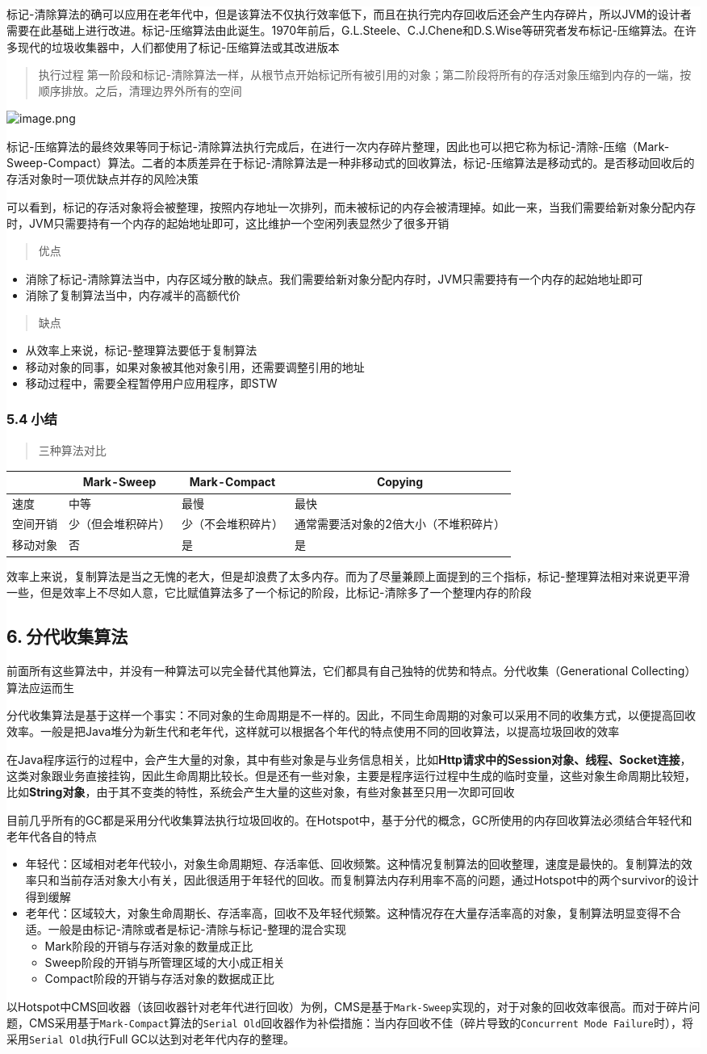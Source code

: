 标记-清除算法的确可以应用在老年代中，但是该算法不仅执行效率低下，而且在执行完内存回收后还会产生内存碎片，所以JVM的设计者需要在此基础上进行改进。标记-压缩算法由此诞生。1970年前后，G.L.Steele、C.J.Chene和D.S.Wise等研究者发布标记-压缩算法。在许多现代的垃圾收集器中，人们都使用了标记-压缩算法或其改进版本

> 执行过程
> 第一阶段和标记-清除算法一样，从根节点开始标记所有被引用的对象；第二阶段将所有的存活对象压缩到内存的一端，按顺序排放。之后，清理边界外所有的空间

![image.png](/images/jvm/12/21.png)

标记-压缩算法的最终效果等同于标记-清除算法执行完成后，在进行一次内存碎片整理，因此也可以把它称为标记-清除-压缩（Mark-Sweep-Compact）算法。二者的本质差异在于标记-清除算法是一种非移动式的回收算法，标记-压缩算法是移动式的。是否移动回收后的存活对象时一项优缺点并存的风险决策

可以看到，标记的存活对象将会被整理，按照内存地址一次排列，而未被标记的内存会被清理掉。如此一来，当我们需要给新对象分配内存时，JVM只需要持有一个内存的起始地址即可，这比维护一个空闲列表显然少了很多开销

> 优点
- 消除了标记-清除算法当中，内存区域分散的缺点。我们需要给新对象分配内存时，JVM只需要持有一个内存的起始地址即可
- 消除了复制算法当中，内存减半的高额代价

> 缺点
- 从效率上来说，标记-整理算法要低于复制算法
- 移动对象的同事，如果对象被其他对象引用，还需要调整引用的地址
- 移动过程中，需要全程暂停用户应用程序，即STW
### 5.4 小结
> 三种算法对比

|          | Mark-Sweep         | Mark-Compact       | Copying                               |
| -------- | ------------------ | ------------------ | ------------------------------------- |
| 速度     | 中等               | 最慢               | 最快                                  |
| 空间开销 | 少（但会堆积碎片） | 少（不会堆积碎片） | 通常需要活对象的2倍大小（不堆积碎片） |
| 移动对象 | 否                 | 是                 | 是                                    |

效率上来说，复制算法是当之无愧的老大，但是却浪费了太多内存。而为了尽量兼顾上面提到的三个指标，标记-整理算法相对来说更平滑一些，但是效率上不尽如人意，它比赋值算法多了一个标记的阶段，比标记-清除多了一个整理内存的阶段

## 6. 分代收集算法
前面所有这些算法中，并没有一种算法可以完全替代其他算法，它们都具有自己独特的优势和特点。分代收集（Generational Collecting）算法应运而生

分代收集算法是基于这样一个事实：不同对象的生命周期是不一样的。因此，不同生命周期的对象可以采用不同的收集方式，以便提高回收效率。一般是把Java堆分为新生代和老年代，这样就可以根据各个年代的特点使用不同的回收算法，以提高垃圾回收的效率

在Java程序运行的过程中，会产生大量的对象，其中有些对象是与业务信息相关，比如**Http请求中的Session对象、线程、Socket连接**，这类对象跟业务直接挂钩，因此生命周期比较长。但是还有一些对象，主要是程序运行过程中生成的临时变量，这些对象生命周期比较短，比如**String对象**，由于其不变类的特性，系统会产生大量的这些对象，有些对象甚至只用一次即可回收

目前几乎所有的GC都是采用分代收集算法执行垃圾回收的。在Hotspot中，基于分代的概念，GC所使用的内存回收算法必须结合年轻代和老年代各自的特点
- 年轻代：区域相对老年代较小，对象生命周期短、存活率低、回收频繁。这种情况复制算法的回收整理，速度是最快的。复制算法的效率只和当前存活对象大小有关，因此很适用于年轻代的回收。而复制算法内存利用率不高的问题，通过Hotspot中的两个survivor的设计得到缓解
- 老年代：区域较大，对象生命周期长、存活率高，回收不及年轻代频繁。这种情况存在大量存活率高的对象，复制算法明显变得不合适。一般是由标记-清除或者是标记-清除与标记-整理的混合实现
    - Mark阶段的开销与存活对象的数量成正比
    - Sweep阶段的开销与所管理区域的大小成正相关
    - Compact阶段的开销与存活对象的数据成正比

以Hotspot中CMS回收器（该回收器针对老年代进行回收）为例，CMS是基于`Mark-Sweep`实现的，对于对象的回收效率很高。而对于碎片问题，CMS采用基于`Mark-Compact`算法的`Serial Old`回收器作为补偿措施：当内存回收不佳（碎片导致的`Concurrent Mode Failure`时），将采用`Serial Old`执行Full GC以达到对老年代内存的整理。
